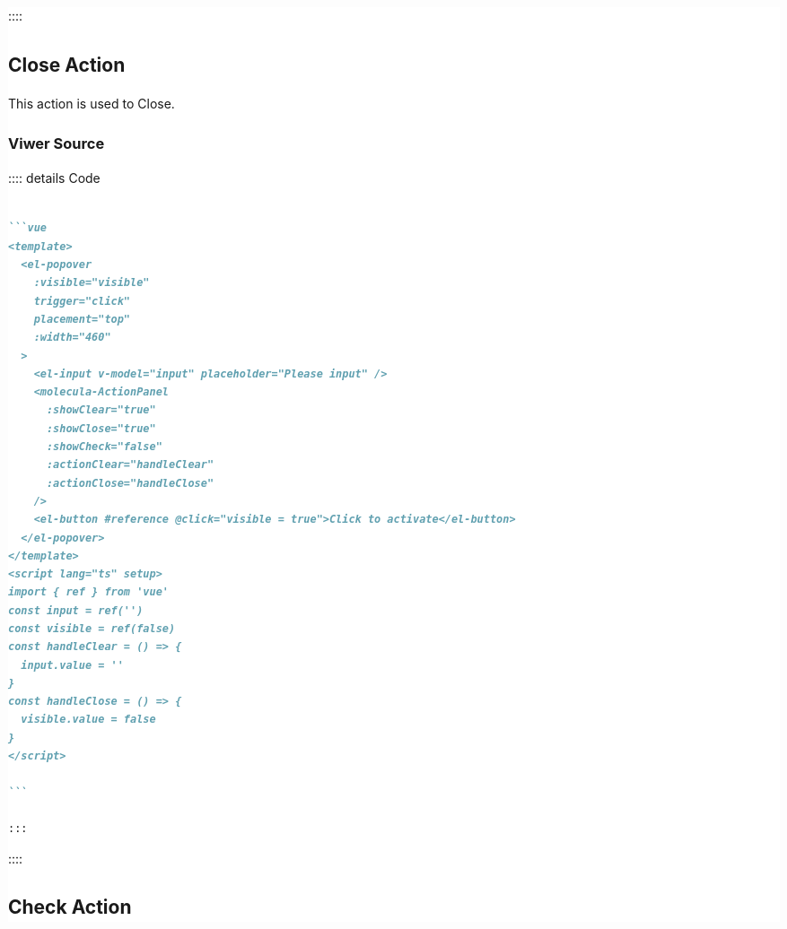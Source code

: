 ::::

## **Close Action**
This action is used to Close.

<ActionPanelClose />

### **Viwer Source**

:::: details Code

````md

```vue
<template>
  <el-popover
    :visible="visible"
    trigger="click"
    placement="top"
    :width="460"
  >
    <el-input v-model="input" placeholder="Please input" />
    <molecula-ActionPanel
      :showClear="true"
      :showClose="true"
      :showCheck="false"
      :actionClear="handleClear"
      :actionClose="handleClose"
    />
    <el-button #reference @click="visible = true">Click to activate</el-button>
  </el-popover>
</template>
<script lang="ts" setup>
import { ref } from 'vue'
const input = ref('')
const visible = ref(false)
const handleClear = () => {
  input.value = ''
}
const handleClose = () => {
  visible.value = false
}
</script>

```

:::
````

::::

## **Check Action**
